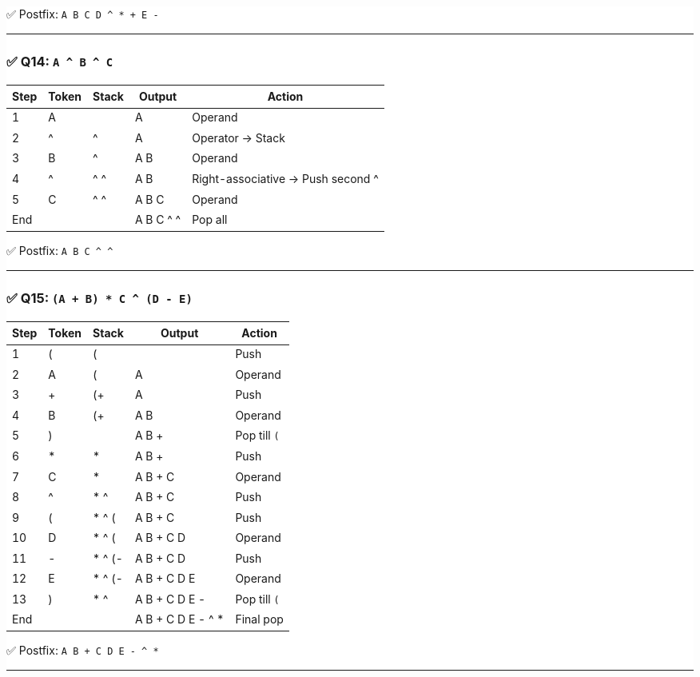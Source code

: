 ✅ Postfix: `A B C D ^ * + E -`

---

### ✅ Q14: `A ^ B ^ C`

| Step | Token | Stack | Output    | Action                            |
| ---- | ----- | ----- | --------- | --------------------------------- |
| 1    | A     |       | A         | Operand                           |
| 2    | ^     | ^     | A         | Operator → Stack                  |
| 3    | B     | ^     | A B       | Operand                           |
| 4    | ^     | ^ ^   | A B       | Right-associative → Push second ^ |
| 5    | C     | ^ ^   | A B C     | Operand                           |
| End  |       |       | A B C ^ ^ | Pop all                           |

✅ Postfix: `A B C ^ ^`

---

### ✅ Q15: `(A + B) * C ^ (D - E)`

| Step | Token | Stack   | Output             | Action       |
| ---- | ----- | ------- | ------------------ | ------------ |
| 1    | (     | (       |                    | Push         |
| 2    | A     | (       | A                  | Operand      |
| 3    | +     | (+      | A                  | Push         |
| 4    | B     | (+      | A B                | Operand      |
| 5    | )     |         | A B +              | Pop till `(` |
| 6    | \*    | \*      | A B +              | Push         |
| 7    | C     | \*      | A B + C            | Operand      |
| 8    | ^     | \* ^    | A B + C            | Push         |
| 9    | (     | \* ^ (  | A B + C            | Push         |
| 10   | D     | \* ^ (  | A B + C D          | Operand      |
| 11   | -     | \* ^ (- | A B + C D          | Push         |
| 12   | E     | \* ^ (- | A B + C D E        | Operand      |
| 13   | )     | \* ^    | A B + C D E -      | Pop till `(` |
| End  |       |         | A B + C D E - ^ \* | Final pop    |

✅ Postfix: `A B + C D E - ^ *`

---